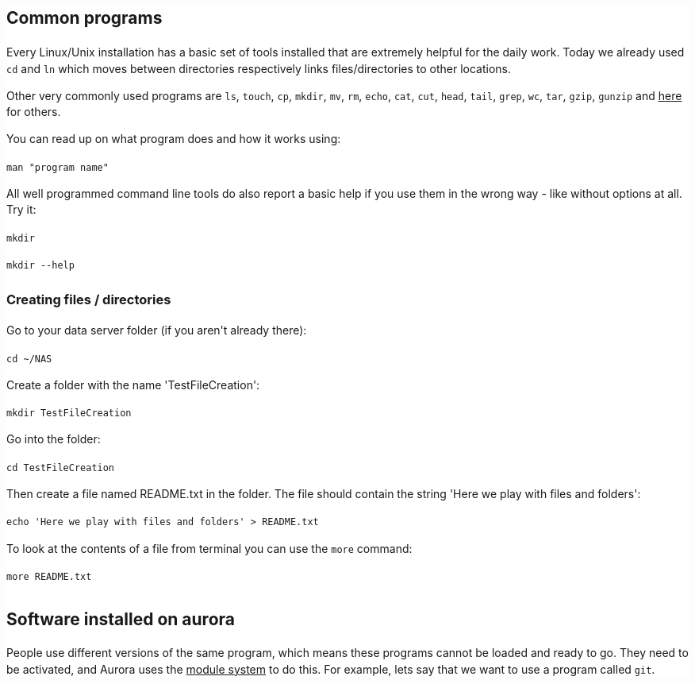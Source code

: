 ## Common programs

Every Linux/Unix installation has a basic set of tools installed that are extremely helpful for the daily work. Today we already used `cd` and `ln` which moves between directories respectively links files/directories to other locations.

Other very commonly used programs are `ls`, `touch`, `cp`, `mkdir`, `mv`, `rm`, `echo`, `cat`, `cut`, `head`, `tail`, `grep`, `wc`, `tar`, `gzip`, `gunzip` and [here](https://www.tutorialspoint.com/unix_commands/index.html) for others.

You can read up on what program does and how it works using:

```{bash, eval = FALSE }
man "program name"
```

All well programmed command line tools do also report a basic help if you use them in the wrong way - like without options at all. Try it:

```{bash, eval = FALSE}
mkdir
```

```{bash }
mkdir --help
```

### Creating files / directories

Go to your data server folder (if you aren't already there):
```{bash, eval = FALSE}
cd ~/NAS
```
Create a folder with the name 'TestFileCreation':
```{bash, eval = FALSE}
mkdir TestFileCreation
```
Go into the folder:
```{bash, eval = FALSE}
cd TestFileCreation
```
Then create a file named README.txt in the folder. The file should contain the string 'Here we play with files and folders': 
```{bash, eval = FALSE}
echo 'Here we play with files and folders' > README.txt
```
To look at the contents of a file from terminal you can use the `more` command:
```{bash, eval = FALSE}
more README.txt
```

## Software installed on aurora

People use different versions of the same program, which means these programs cannot be loaded and ready to go. They need to be activated, and Aurora uses the [module system](https://lunarc-documentation.readthedocs.io/en/latest/aurora_modules/) to do this. For example, lets say that we want to use a program called `git`.
